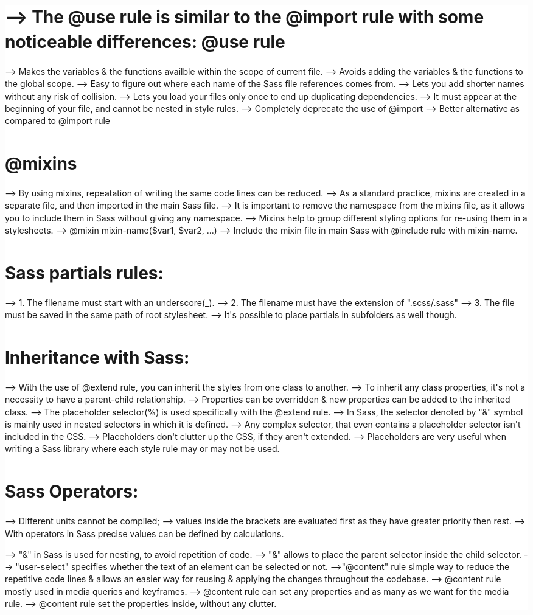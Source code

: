 --> The @use rule is similar to the @import rule with some noticeable differences:
@use rule
============
--> Makes the variables & the functions availble within the scope of current file.
--> Avoids adding the variables & the functions to the global scope.
--> Easy to figure out where each name of the Sass file references comes from.
--> Lets you add shorter names without any risk of collision.
--> Lets you load your files only once to end up duplicating dependencies.
--> It must appear at the beginning of your file, and cannot be nested in style rules.
--> Completely deprecate the use of @import
--> Better alternative as compared to @import rule

@mixins
=========
--> By using mixins, repeatation of writing the same code lines can be reduced.
--> As a standard practice, mixins are created in a separate file, and then imported in the main Sass file.
--> It is important to remove the namespace from the mixins file, as it allows you to include them in Sass without giving any namespace.
--> Mixins help to group different styling options for re-using them in a stylesheets.
--> @mixin mixin-name($var1, $var2, ...)
--> Include the mixin file in main Sass with @include rule with mixin-name.

Sass partials rules:
====================
--> 1. The filename must start with an underscore(_).
--> 2. The filename must have the extension of ".scss/.sass"
--> 3. The file must be saved in the same path of root stylesheet.
--> It's possible to place partials in subfolders as well though.

Inheritance with Sass:
=========================
--> With the use of @extend rule, you can inherit the styles from one class to another.
--> To inherit any class properties, it's not a necessity to have a parent-child relationship.
--> Properties can be overridden & new properties can be added to the inherited class.
--> The placeholder selector(%) is used specifically with the @extend rule.
--> In Sass, the selector denoted by "&" symbol is mainly used in nested selectors in which it is defined.
--> Any complex selector, that even contains a placeholder selector isn't included in the CSS.
--> Placeholders don't clutter up the CSS, if they aren't extended.
--> Placeholders are very useful when writing a Sass library where each style rule may or may not be used.


Sass Operators:
====================
--> Different units cannot be compiled;
--> values inside the brackets are evaluated first as they have greater priority then rest.
--> With operators in Sass precise values can be defined by calculations.

--> "&" in Sass is used for nesting, to avoid repetition of code.
--> "&" allows to place the parent selector inside the child selector.
--> "user-select" specifies whether the text of an element can be selected or not.
-->"@content" rule simple way to reduce the repetitive code lines & allows an easier way for reusing & applying the changes throughout the codebase.
--> @content rule mostly used in media queries and keyframes.
--> @content rule can set any properties and as many as we want for the media rule. 
--> @content rule set the properties inside, without any clutter.
